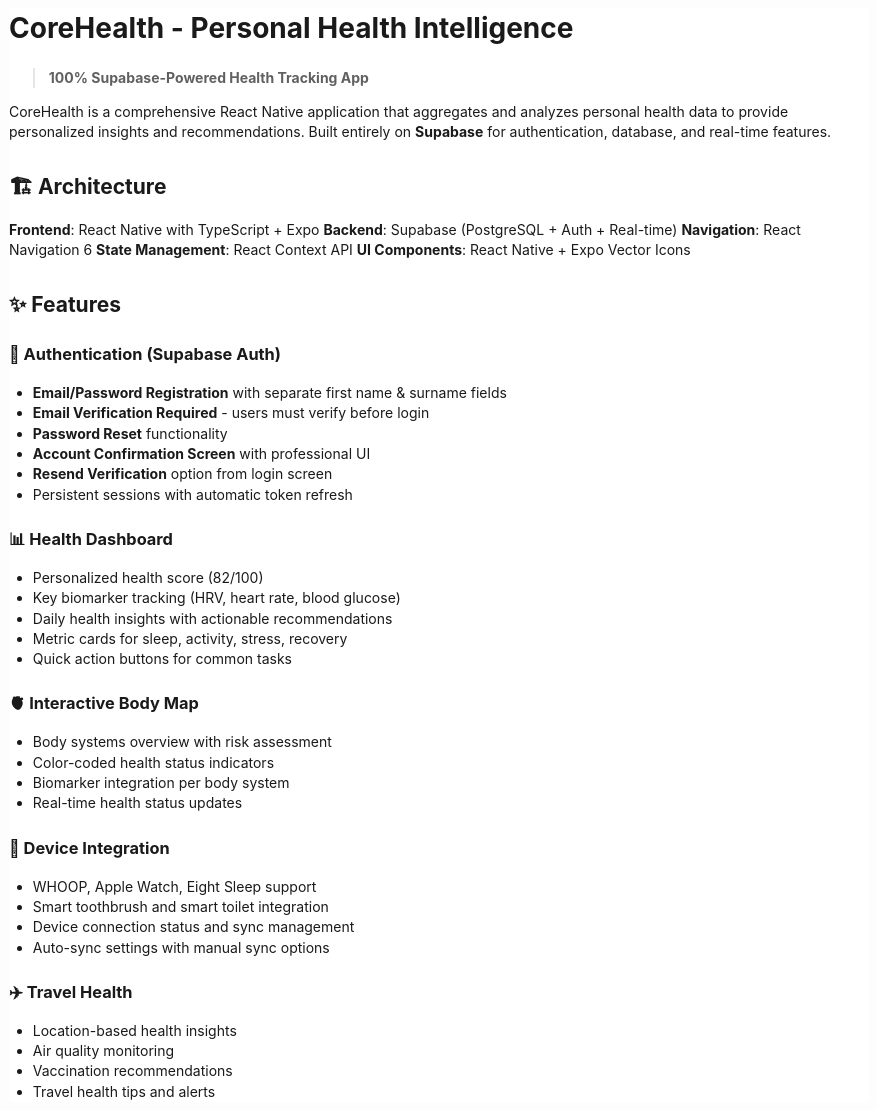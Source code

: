 # CoreHealth - Personal Health Intelligence

> **100% Supabase-Powered Health Tracking App**

CoreHealth is a comprehensive React Native application that aggregates and analyzes personal health data to provide personalized insights and recommendations. Built entirely on **Supabase** for authentication, database, and real-time features.

## 🏗️ Architecture

**Frontend**: React Native with TypeScript + Expo
**Backend**: Supabase (PostgreSQL + Auth + Real-time)
**Navigation**: React Navigation 6
**State Management**: React Context API
**UI Components**: React Native + Expo Vector Icons

## ✨ Features

### 🔐 Authentication (Supabase Auth)
- **Email/Password Registration** with separate first name & surname fields
- **Email Verification Required** - users must verify before login
- **Password Reset** functionality
- **Account Confirmation Screen** with professional UI
- **Resend Verification** option from login screen
- Persistent sessions with automatic token refresh

### 📊 Health Dashboard
- Personalized health score (82/100)
- Key biomarker tracking (HRV, heart rate, blood glucose)
- Daily health insights with actionable recommendations
- Metric cards for sleep, activity, stress, recovery
- Quick action buttons for common tasks

### 🫀 Interactive Body Map
- Body systems overview with risk assessment
- Color-coded health status indicators
- Biomarker integration per body system
- Real-time health status updates

### 📱 Device Integration
- WHOOP, Apple Watch, Eight Sleep support
- Smart toothbrush and smart toilet integration
- Device connection status and sync management
- Auto-sync settings with manual sync options

### ✈️ Travel Health
- Location-based health insights
- Air quality monitoring
- Vaccination recommendations
- Travel health tips and alerts
